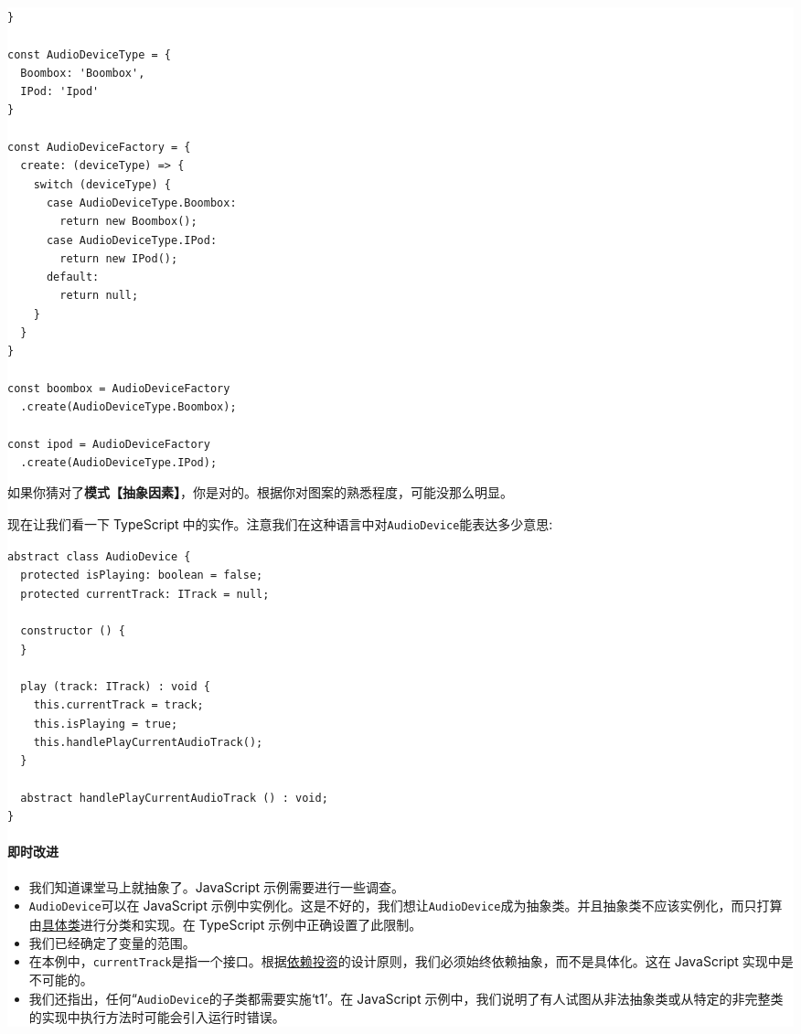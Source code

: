 ```
}

const AudioDeviceType = {
  Boombox: 'Boombox',
  IPod: 'Ipod'
}

const AudioDeviceFactory = {
  create: (deviceType) => {
    switch (deviceType) {
      case AudioDeviceType.Boombox:
        return new Boombox();
      case AudioDeviceType.IPod:
        return new IPod();
      default:
        return null;
    }
  }
}

const boombox = AudioDeviceFactory
  .create(AudioDeviceType.Boombox);

const ipod = AudioDeviceFactory
  .create(AudioDeviceType.IPod); 
```

如果你猜对了**模式【抽象因素】**，你是对的。根据你对图案的熟悉程度，可能没那么明显。

现在让我们看一下 TypeScript 中的实作。注意我们在这种语言中对`AudioDevice`能表达多少意思:

```
abstract class AudioDevice {
  protected isPlaying: boolean = false;
  protected currentTrack: ITrack = null;

  constructor () {
  }

  play (track: ITrack) : void {
    this.currentTrack = track;
    this.isPlaying = true;
    this.handlePlayCurrentAudioTrack();
  }

  abstract handlePlayCurrentAudioTrack () : void;
} 
```

#### [](#mejoras-inmediatas)即时改进

*   我们知道课堂马上就抽象了。JavaScript 示例需要进行一些调查。
*   `AudioDevice`可以在 JavaScript 示例中实例化。这是不好的，我们想让`AudioDevice`成为抽象类。并且抽象类不应该实例化，而只打算由[具体类](https://khalilstemmler.com/articles/when-to-use-typescript-guide/wiki/concrete-class/)进行分类和实现。在 TypeScript 示例中正确设置了此限制。
*   我们已经确定了变量的范围。
*   在本例中，`currentTrack`是指一个接口。根据[依赖投资](https://khalilstemmler.com/wiki/dependency-inversion)的设计原则，我们必须始终依赖抽象，而不是具体化。这在 JavaScript 实现中是不可能的。
*   我们还指出，任何“`AudioDevice`的子类都需要实施‘t1’。在 JavaScript 示例中，我们说明了有人试图从非法抽象类或从特定的非完整类的实现中执行方法时可能会引入运行时错误。
